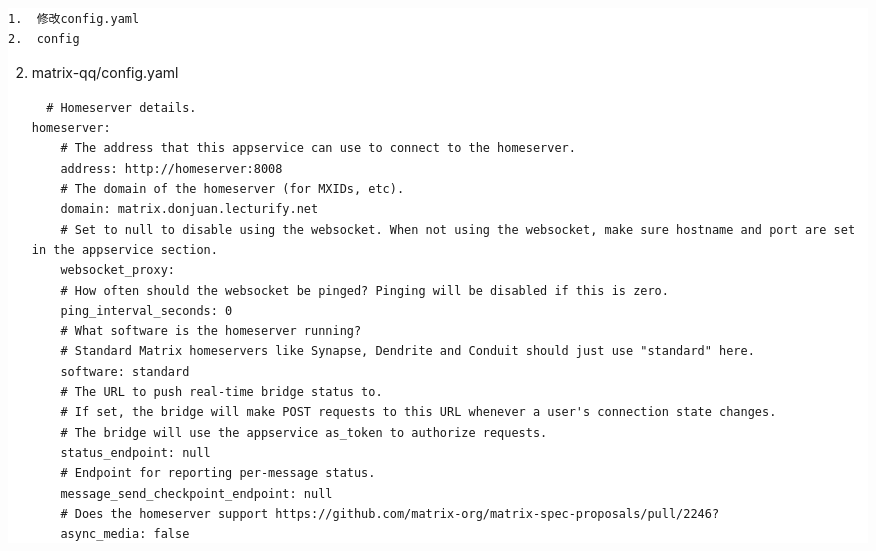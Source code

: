     1.  修改config.yaml
    2.  config

2.  matrix-qq/config.yaml

          # Homeserver details.
        homeserver:
            # The address that this appservice can use to connect to the homeserver.
            address: http://homeserver:8008
            # The domain of the homeserver (for MXIDs, etc).
            domain: matrix.donjuan.lecturify.net
            # Set to null to disable using the websocket. When not using the websocket, make sure hostname and port are set in the appservice section.
            websocket_proxy:
            # How often should the websocket be pinged? Pinging will be disabled if this is zero.
            ping_interval_seconds: 0
            # What software is the homeserver running?
            # Standard Matrix homeservers like Synapse, Dendrite and Conduit should just use "standard" here.
            software: standard
            # The URL to push real-time bridge status to.
            # If set, the bridge will make POST requests to this URL whenever a user's connection state changes.
            # The bridge will use the appservice as_token to authorize requests.
            status_endpoint: null
            # Endpoint for reporting per-message status.
            message_send_checkpoint_endpoint: null
            # Does the homeserver support https://github.com/matrix-org/matrix-spec-proposals/pull/2246?
            async_media: false
        